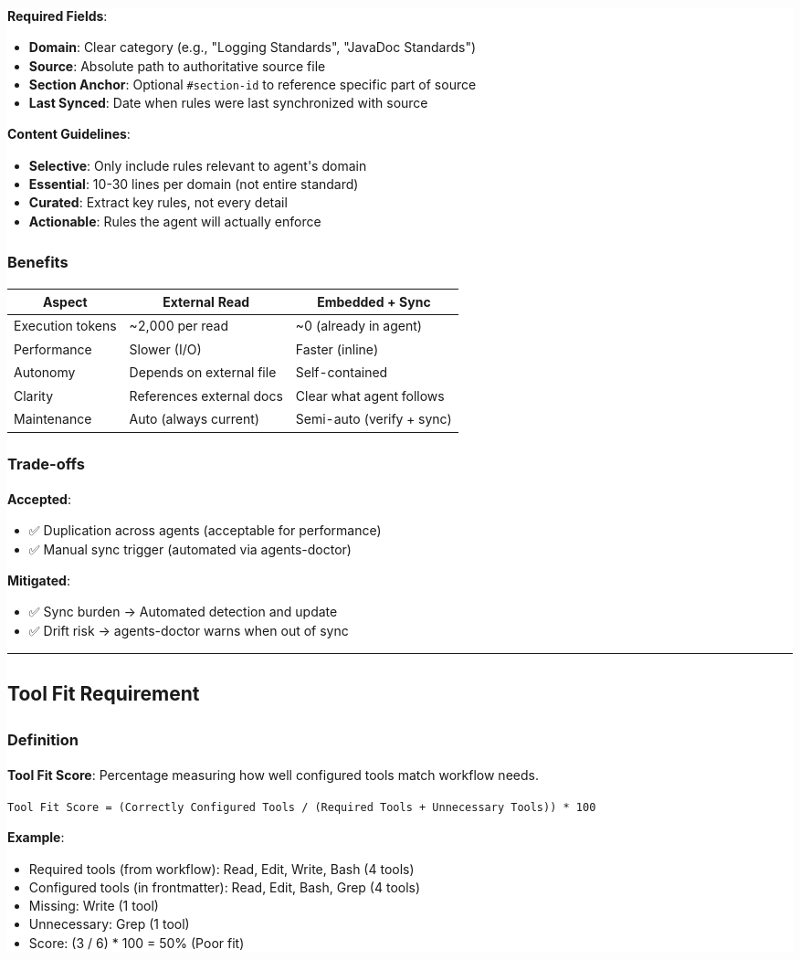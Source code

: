**Required Fields**:
- **Domain**: Clear category (e.g., "Logging Standards", "JavaDoc Standards")
- **Source**: Absolute path to authoritative source file
- **Section Anchor**: Optional `#section-id` to reference specific part of source
- **Last Synced**: Date when rules were last synchronized with source

**Content Guidelines**:
- **Selective**: Only include rules relevant to agent's domain
- **Essential**: 10-30 lines per domain (not entire standard)
- **Curated**: Extract key rules, not every detail
- **Actionable**: Rules the agent will actually enforce

### Benefits

| Aspect | External Read | Embedded + Sync |
|--------|---------------|-----------------|
| Execution tokens | ~2,000 per read | ~0 (already in agent) |
| Performance | Slower (I/O) | Faster (inline) |
| Autonomy | Depends on external file | Self-contained |
| Clarity | References external docs | Clear what agent follows |
| Maintenance | Auto (always current) | Semi-auto (verify + sync) |

### Trade-offs

**Accepted**:
- ✅ Duplication across agents (acceptable for performance)
- ✅ Manual sync trigger (automated via agents-doctor)

**Mitigated**:
- ✅ Sync burden → Automated detection and update
- ✅ Drift risk → agents-doctor warns when out of sync

---

## Tool Fit Requirement

### Definition

**Tool Fit Score**: Percentage measuring how well configured tools match workflow needs.

```
Tool Fit Score = (Correctly Configured Tools / (Required Tools + Unnecessary Tools)) * 100
```

**Example**:
- Required tools (from workflow): Read, Edit, Write, Bash (4 tools)
- Configured tools (in frontmatter): Read, Edit, Bash, Grep (4 tools)
- Missing: Write (1 tool)
- Unnecessary: Grep (1 tool)
- Score: (3 / 6) * 100 = 50% (Poor fit)
